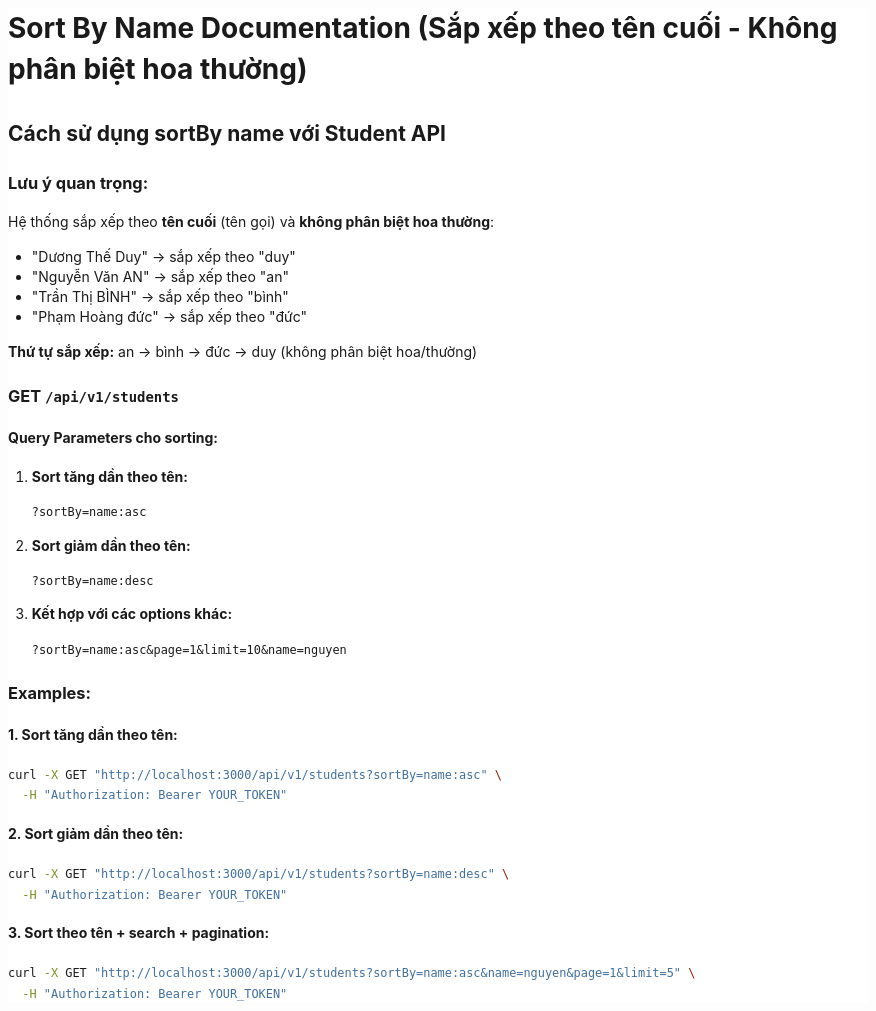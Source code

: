 # Sort By Name Documentation (Sắp xếp theo tên cuối - Không phân biệt hoa thường)

## Cách sử dụng sortBy name với Student API

### **Lưu ý quan trọng:**
Hệ thống sắp xếp theo **tên cuối** (tên gọi) và **không phân biệt hoa thường**:
- "Dương Thế Duy" → sắp xếp theo "duy"
- "Nguyễn Văn AN" → sắp xếp theo "an"  
- "Trần Thị BÌNH" → sắp xếp theo "bình"
- "Phạm Hoàng đức" → sắp xếp theo "đức"

**Thứ tự sắp xếp:** an → bình → đức → duy (không phân biệt hoa/thường)

### **GET** `/api/v1/students`

#### **Query Parameters cho sorting:**

1. **Sort tăng dần theo tên:**
   ```
   ?sortBy=name:asc
   ```

2. **Sort giảm dần theo tên:**
   ```
   ?sortBy=name:desc
   ```

3. **Kết hợp với các options khác:**
   ```
   ?sortBy=name:asc&page=1&limit=10&name=nguyen
   ```

### **Examples:**

#### **1. Sort tăng dần theo tên:**
```bash
curl -X GET "http://localhost:3000/api/v1/students?sortBy=name:asc" \
  -H "Authorization: Bearer YOUR_TOKEN"
```

#### **2. Sort giảm dần theo tên:**
```bash
curl -X GET "http://localhost:3000/api/v1/students?sortBy=name:desc" \
  -H "Authorization: Bearer YOUR_TOKEN"
```

#### **3. Sort theo tên + search + pagination:**
```bash
curl -X GET "http://localhost:3000/api/v1/students?sortBy=name:asc&name=nguyen&page=1&limit=5" \
  -H "Authorization: Bearer YOUR_TOKEN"
```

